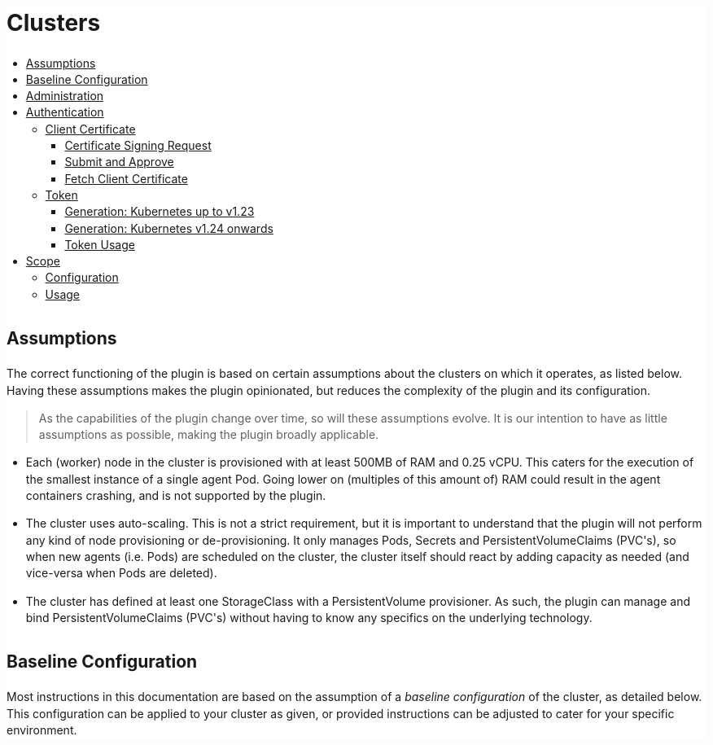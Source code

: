 # Clusters

- [Assumptions](/administration/clusters/clusters.md?id=assumptions)
- [Baseline Configuration](/administration/clusters/clusters.md?id=baseline-configuration)
- [Administration](/administration/clusters/clusters.md?id=administration)
- [Authentication](/administration/clusters/clusters.md?id=authentication)
    - [Client Certificate](/administration/clusters/clusters.md?id=client-certificate)
        - [Certificate Signing Request](/administration/clusters/clusters.md?id=certificate-signing-request)
        - [Submit and Approve](/administration/clusters/clusters.md?id=submit-and-approve)
        - [Fetch Client Certificate](/administration/clusters/clusters.md?id=fetch-client-certificate)
    - [Token](/administration/clusters/clusters.md?id=token)
        - [Generation: Kubernetes up to v1.23](/administration/clusters/clusters.md?id=token-generation-kubernetes-versions-up-to-v123)
        - [Generation: Kubernetes v1.24 onwards](/administration/clusters/clusters.md?id=token-generation-kubernetes-versions-from-v124-onwards)
        - [Token Usage](/administration/clusters/clusters.md?id=token-usage)
- [Scope](/administration/clusters/clusters.md?id=scope)
    - [Configuration](/administration/clusters/clusters.md?id=configuration)
    - [Usage](/administration/clusters/clusters.md?id=usage)

## Assumptions

The correct functioning of the plugin is based on certain assumptions about the clusters on which it operates, as listed below.
Having these assumptions makes the plugin opinionated, but reduces the complexity of the plugin and its configuration.

> As the capabilities of the plugin change over time, so will these assumptions evolve.
> It is our intention to have as little assumptions as possible, making the plugin broadly applicable.

- Each (worker) node in the cluster is provisioned with at least 500MB of RAM and 0.25 vCPU. This caters for the execution of the smallest instance of a single agent Pod.
Going lower on (multiples of this amount of) RAM could result in the agent containers crashing, and is not supported by the plugin.

- The cluster uses auto-scaling. This is not a strict requirement, but it is important to understand that the plugin will not perform
any kind of node provisioning or de-provisioning. It only manages Pods, Secrets and PersistentVolumeClaims (PVC's), so when new agents (i.e. Pods) are scheduled on the cluster,
the cluster itself should react by adding capacity as needed (and vice-versa when Pods are deleted).

- The cluster has defined at least one StorageClass with a PersistentVolume provisioner. As such, the plugin can manage and bind
PersistentVolumeClaims (PVC's) without having to know any specifics on the underlying technology.

## Baseline Configuration

Most instructions in this documentation are based on the assumption of a *baseline configuration* of the cluster,
as detailed below. This configuration can be applied to your cluster as given, or provided instructions can be
adjusted to cater for your specific environment.
